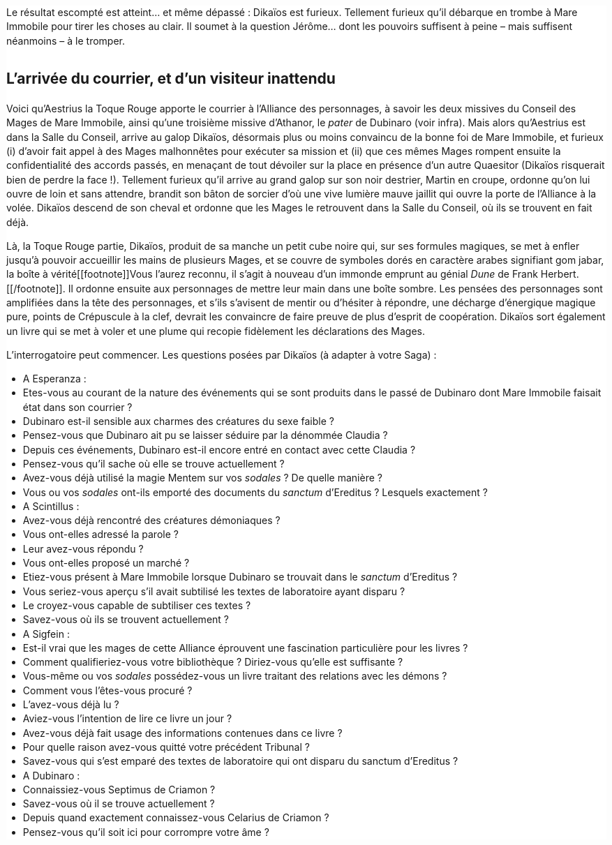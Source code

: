 Le résultat escompté est atteint… et même dépassé : Dikaïos est furieux. Tellement furieux qu’il débarque en trombe à Mare Immobile pour tirer les choses au clair. Il soumet à la question Jérôme… dont les pouvoirs suffisent à peine – mais suffisent néanmoins – à le tromper.

## L’arrivée du courrier, et d’un visiteur inattendu

Voici qu’Aestrius la Toque Rouge apporte le courrier à l’Alliance des personnages, à savoir les deux missives du Conseil des Mages de Mare Immobile, ainsi qu’une troisième missive d’Athanor, le *pater* de Dubinaro (voir infra). Mais alors qu’Aestrius est dans la Salle du Conseil, arrive au galop Dikaïos, désormais plus ou moins convaincu de la bonne foi de Mare Immobile, et furieux (i) d’avoir fait appel à des Mages malhonnêtes pour exécuter sa mission et (ii) que ces mêmes Mages rompent ensuite la confidentialité des accords passés, en menaçant de tout dévoiler sur la place en présence d’un autre Quaesitor (Dikaïos risquerait bien de perdre la face !). Tellement furieux qu’il arrive au grand galop sur son noir destrier, Martin en croupe, ordonne qu’on lui ouvre de loin et sans attendre, brandit son bâton de sorcier d’où une vive lumière mauve jaillit qui ouvre la porte de l’Alliance à la volée. Dikaïos descend de son cheval et ordonne que les Mages le retrouvent dans la Salle du Conseil, où ils se trouvent en fait déjà.

Là, la Toque Rouge partie, Dikaïos, produit de sa manche un petit cube noire qui, sur ses formules magiques, se met à enfler jusqu’à pouvoir accueillir les mains de plusieurs Mages, et se couvre de symboles dorés en caractère arabes signifiant gom jabar, la boîte à vérité[[footnote]]Vous l’aurez reconnu, il s’agit à nouveau d’un immonde emprunt au génial *Dune* de Frank Herbert.[[/footnote]]. Il ordonne ensuite aux personnages de mettre leur main dans une boîte sombre. Les pensées des personnages sont amplifiées dans la tête des personnages, et s’ils s’avisent de mentir ou d’hésiter à répondre, une décharge d’énergique magique pure, points de Crépuscule à la clef, devrait les convaincre de faire preuve de plus d’esprit de coopération. Dikaïos sort également un livre qui se met à voler et une plume qui recopie fidèlement les déclarations des Mages. 

L’interrogatoire peut commencer. Les questions posées par Dikaïos (à adapter à votre Saga) :  
* A Esperanza :  
 * Etes-vous au courant de la nature des événements qui se sont produits dans le passé de Dubinaro dont Mare Immobile faisait état dans son courrier ?  
 * Dubinaro est-il sensible aux charmes des créatures du sexe faible ?  
 * Pensez-vous que Dubinaro ait pu se laisser séduire par la dénommée Claudia ?  
 * Depuis ces événements, Dubinaro est-il encore entré en contact avec cette Claudia ?  
 * Pensez-vous qu’il sache où elle se trouve actuellement ?  
 * Avez-vous déjà utilisé la magie Mentem sur vos *sodales* ? De quelle manière ?  
 * Vous ou vos *sodales* ont-ils emporté des documents du *sanctum* d’Ereditus ? Lesquels exactement ?  
* A Scintillus :  
 * Avez-vous déjà rencontré des créatures démoniaques ?  
 * Vous ont-elles adressé la parole ?  
 * Leur avez-vous répondu ?  
 * Vous ont-elles proposé un marché ?  
 * Etiez-vous présent à Mare Immobile lorsque Dubinaro se trouvait dans le *sanctum* d’Ereditus ?  
 * Vous seriez-vous aperçu s’il avait subtilisé les textes de laboratoire ayant disparu ?  
 * Le croyez-vous capable de subtiliser ces textes ?  
 * Savez-vous où ils se trouvent actuellement ?  
* A Sigfein :  
 * Est-il vrai que les mages de cette Alliance éprouvent une fascination particulière pour les livres ?  
 * Comment qualifieriez-vous votre bibliothèque ? Diriez-vous qu’elle est suffisante ?  
 * Vous-même ou vos *sodales* possédez-vous un livre traitant des relations avec les démons ?  
 * Comment vous l’êtes-vous procuré ?  
 * L’avez-vous déjà lu ?  
 * Aviez-vous l’intention de lire ce livre un jour ?  
 * Avez-vous déjà fait usage des informations contenues dans ce livre ?  
 * Pour quelle raison avez-vous quitté votre précédent Tribunal ?  
 * Savez-vous qui s’est emparé des textes de laboratoire qui ont disparu du sanctum d’Ereditus ?  
* A Dubinaro :  
 * Connaissiez-vous Septimus de Criamon ?  
 * Savez-vous où il se trouve actuellement ?  
 * Depuis quand exactement connaissez-vous Celarius de Criamon ?  
 * Pensez-vous qu’il soit ici pour corrompre votre âme ?  